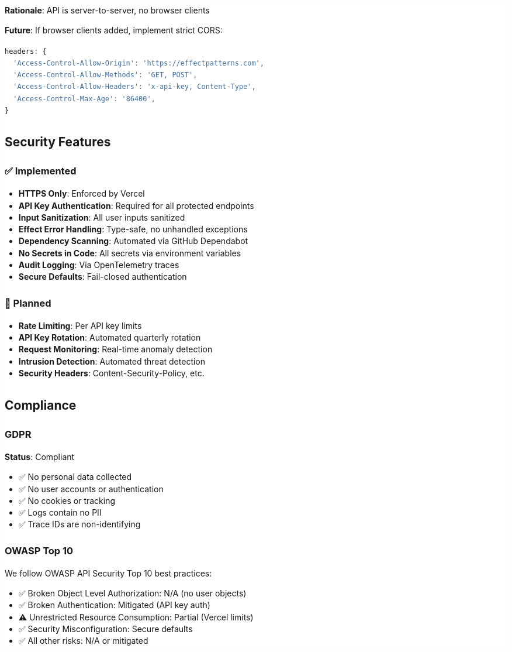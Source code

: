 **Rationale**: API is server-to-server, no browser clients

**Future**: If browser clients added, implement strict CORS:

```typescript
headers: {
  'Access-Control-Allow-Origin': 'https://effectpatterns.com',
  'Access-Control-Allow-Methods': 'GET, POST',
  'Access-Control-Allow-Headers': 'x-api-key, Content-Type',
  'Access-Control-Max-Age': '86400',
}
```

## Security Features

### ✅ Implemented

- **HTTPS Only**: Enforced by Vercel
- **API Key Authentication**: Required for all protected endpoints
- **Input Sanitization**: All user inputs sanitized
- **Effect Error Handling**: Type-safe, no unhandled exceptions
- **Dependency Scanning**: Automated via GitHub Dependabot
- **No Secrets in Code**: All secrets via environment variables
- **Audit Logging**: Via OpenTelemetry traces
- **Secure Defaults**: Fail-closed authentication

### 🚧 Planned

- **Rate Limiting**: Per API key limits
- **API Key Rotation**: Automated quarterly rotation
- **Request Monitoring**: Real-time anomaly detection
- **Intrusion Detection**: Automated threat detection
- **Security Headers**: Content-Security-Policy, etc.

## Compliance

### GDPR

**Status**: Compliant

- ✅ No personal data collected
- ✅ No user accounts or authentication
- ✅ No cookies or tracking
- ✅ Logs contain no PII
- ✅ Trace IDs are non-identifying

### OWASP Top 10

We follow OWASP API Security Top 10 best practices:

- ✅ Broken Object Level Authorization: N/A (no user objects)
- ✅ Broken Authentication: Mitigated (API key auth)
- ⚠️ Unrestricted Resource Consumption: Partial (Vercel limits)
- ✅ Security Misconfiguration: Secure defaults
- ✅ All other risks: N/A or mitigated
